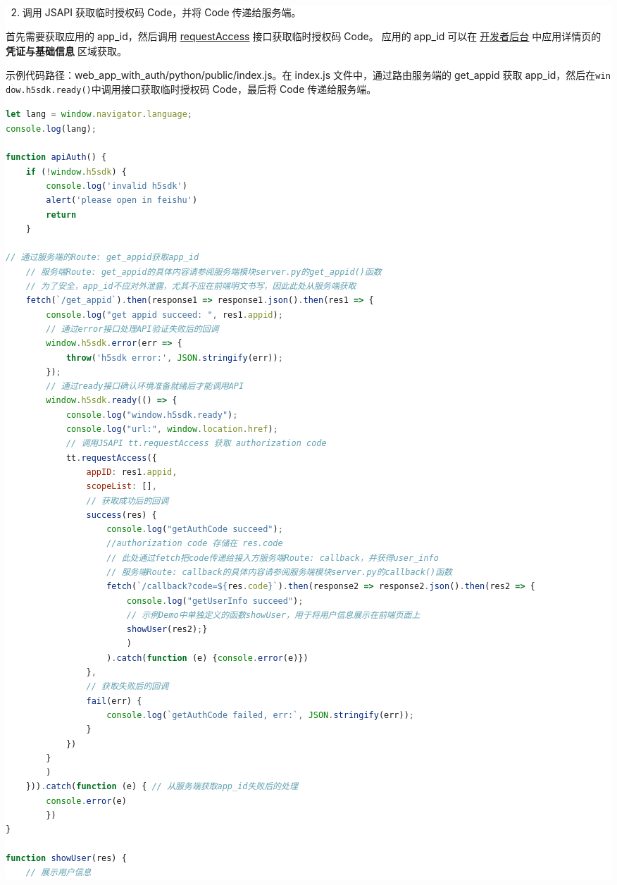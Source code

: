 2. 调用 JSAPI 获取临时授权码 Code，并将 Code 传递给服务端。

首先需要获取应用的 app_id，然后调用 [requestAccess](https://open.feishu.cn/document/uYjL24iN/uUzMuUzMuUzM/requestaccess) 接口获取临时授权码 Code。
应用的 app_id 可以在 [开发者后台](https://open.feishu.cn/app) 中应用详情页的 **凭证与基础信息** 区域获取。

示例代码路径：web_app_with_auth/python/public/index.js。在 index.js 文件中，通过路由服务端的 get_appid 获取 app_id，然后在`window.h5sdk.ready()`中调用接口获取临时授权码 Code，最后将 Code 传递给服务端。

```js
let lang = window.navigator.language;
console.log(lang);

function apiAuth() {
    if (!window.h5sdk) {
        console.log('invalid h5sdk')
        alert('please open in feishu')
        return
    }

// 通过服务端的Route: get_appid获取app_id
    // 服务端Route: get_appid的具体内容请参阅服务端模块server.py的get_appid()函数
    // 为了安全，app_id不应对外泄露，尤其不应在前端明文书写，因此此处从服务端获取
    fetch(`/get_appid`).then(response1 => response1.json().then(res1 => {
        console.log("get appid succeed: ", res1.appid);
        // 通过error接口处理API验证失败后的回调
        window.h5sdk.error(err => {
            throw('h5sdk error:', JSON.stringify(err));
        });
        // 通过ready接口确认环境准备就绪后才能调用API
        window.h5sdk.ready(() => {
            console.log("window.h5sdk.ready");
            console.log("url:", window.location.href);
            // 调用JSAPI tt.requestAccess 获取 authorization code
            tt.requestAccess({
                appID: res1.appid,
                scopeList: [],
                // 获取成功后的回调
                success(res) {
                    console.log("getAuthCode succeed");
                    //authorization code 存储在 res.code
                    // 此处通过fetch把code传递给接入方服务端Route: callback，并获得user_info
                    // 服务端Route: callback的具体内容请参阅服务端模块server.py的callback()函数
                    fetch(`/callback?code=${res.code}`).then(response2 => response2.json().then(res2 => {
                        console.log("getUserInfo succeed");
                        // 示例Demo中单独定义的函数showUser，用于将用户信息展示在前端页面上
                        showUser(res2);}
                        )
                    ).catch(function (e) {console.error(e)})
                },
                // 获取失败后的回调
                fail(err) {
                    console.log(`getAuthCode failed, err:`, JSON.stringify(err));
                }
            })
        }
        )
    })).catch(function (e) { // 从服务端获取app_id失败后的处理
        console.error(e)
        })
}

function showUser(res) {
    // 展示用户信息
```